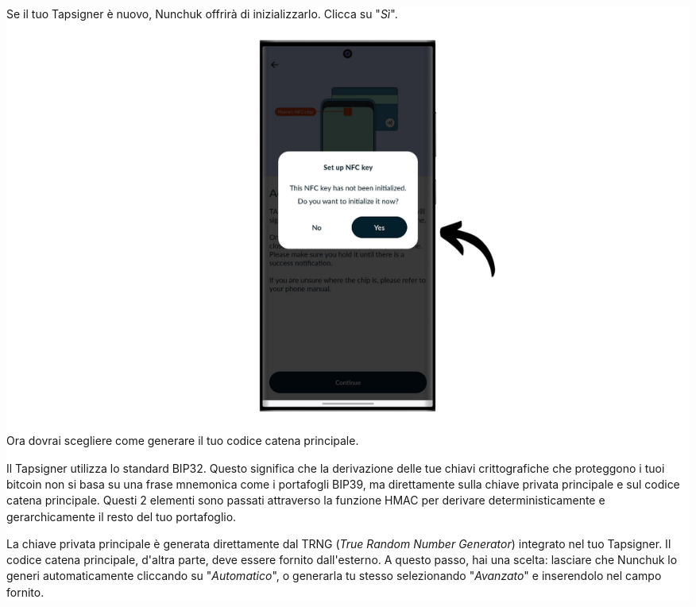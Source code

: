 Se il tuo Tapsigner è nuovo, Nunchuk offrirà di inizializzarlo. Clicca su "*Sì*".

![TAPSIGNER NUNCHUK](assets/notext/11.webp)

Ora dovrai scegliere come generare il tuo codice catena principale.

Il Tapsigner utilizza lo standard BIP32. Questo significa che la derivazione delle tue chiavi crittografiche che proteggono i tuoi bitcoin non si basa su una frase mnemonica come i portafogli BIP39, ma direttamente sulla chiave privata principale e sul codice catena principale. Questi 2 elementi sono passati attraverso la funzione HMAC per derivare deterministicamente e gerarchicamente il resto del tuo portafoglio.

La chiave privata principale è generata direttamente dal TRNG (*True Random Number Generator*) integrato nel tuo Tapsigner. Il codice catena principale, d'altra parte, deve essere fornito dall'esterno. A questo passo, hai una scelta: lasciare che Nunchuk lo generi automaticamente cliccando su "*Automatico*", o generarla tu stesso selezionando "*Avanzato*" e inserendolo nel campo fornito.
